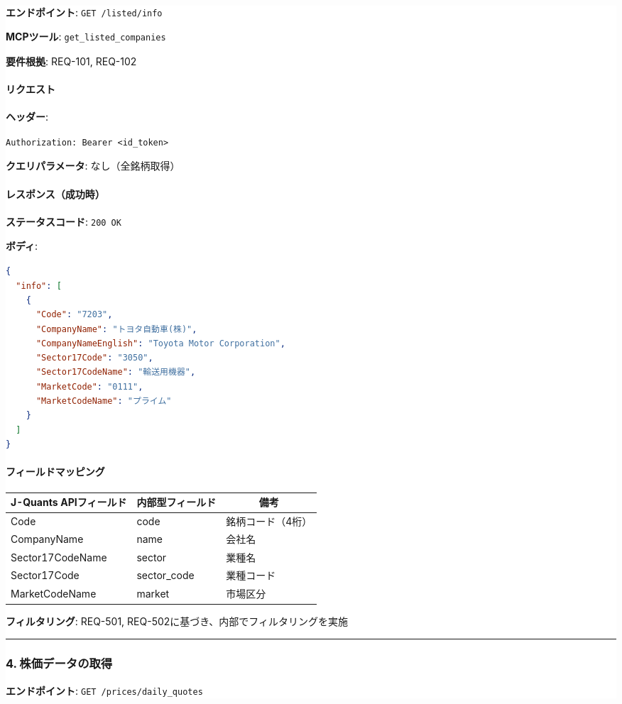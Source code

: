 **エンドポイント**: `GET /listed/info`

**MCPツール**: `get_listed_companies`

**要件根拠**: REQ-101, REQ-102

#### リクエスト

**ヘッダー**:
```http
Authorization: Bearer <id_token>
```

**クエリパラメータ**: なし（全銘柄取得）

#### レスポンス（成功時）

**ステータスコード**: `200 OK`

**ボディ**:
```json
{
  "info": [
    {
      "Code": "7203",
      "CompanyName": "トヨタ自動車(株)",
      "CompanyNameEnglish": "Toyota Motor Corporation",
      "Sector17Code": "3050",
      "Sector17CodeName": "輸送用機器",
      "MarketCode": "0111",
      "MarketCodeName": "プライム"
    }
  ]
}
```

#### フィールドマッピング

| J-Quants APIフィールド | 内部型フィールド | 備考 |
|------------------------|-----------------|------|
| Code | code | 銘柄コード（4桁） |
| CompanyName | name | 会社名 |
| Sector17CodeName | sector | 業種名 |
| Sector17Code | sector_code | 業種コード |
| MarketCodeName | market | 市場区分 |

**フィルタリング**: REQ-501, REQ-502に基づき、内部でフィルタリングを実施

---

### 4. 株価データの取得

**エンドポイント**: `GET /prices/daily_quotes`
